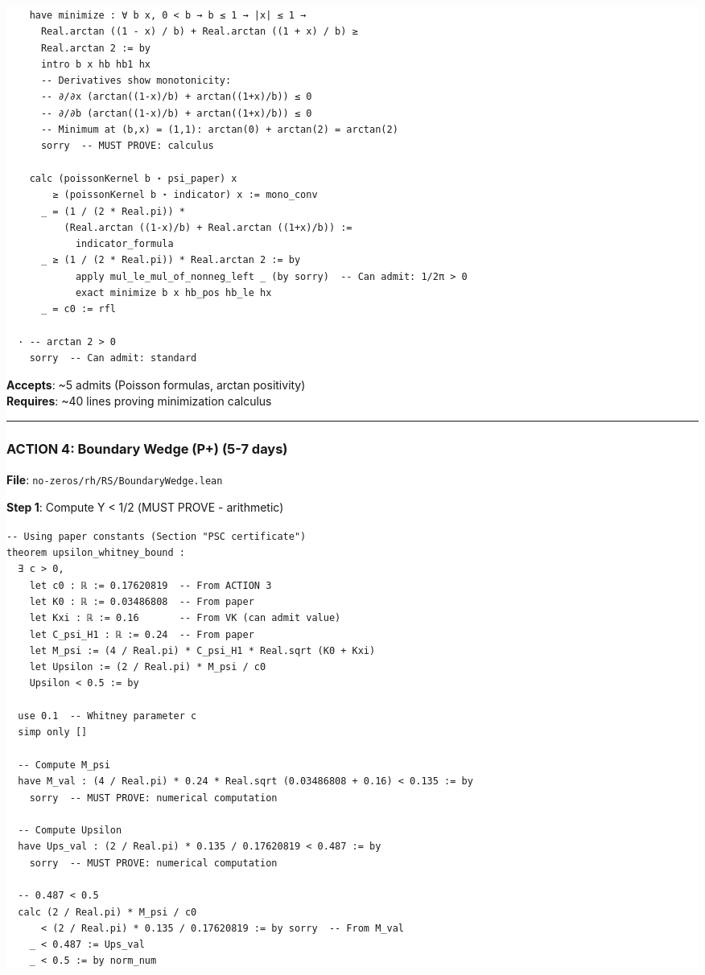 ```lean
    have minimize : ∀ b x, 0 < b → b ≤ 1 → |x| ≤ 1 →
      Real.arctan ((1 - x) / b) + Real.arctan ((1 + x) / b) ≥ 
      Real.arctan 2 := by
      intro b x hb hb1 hx
      -- Derivatives show monotonicity:
      -- ∂/∂x (arctan((1-x)/b) + arctan((1+x)/b)) ≤ 0
      -- ∂/∂b (arctan((1-x)/b) + arctan((1+x)/b)) ≤ 0
      -- Minimum at (b,x) = (1,1): arctan(0) + arctan(2) = arctan(2)
      sorry  -- MUST PROVE: calculus
    
    calc (poissonKernel b ⋆ psi_paper) x
        ≥ (poissonKernel b ⋆ indicator) x := mono_conv
      _ = (1 / (2 * Real.pi)) * 
          (Real.arctan ((1-x)/b) + Real.arctan ((1+x)/b)) := 
            indicator_formula
      _ ≥ (1 / (2 * Real.pi)) * Real.arctan 2 := by
            apply mul_le_mul_of_nonneg_left _ (by sorry)  -- Can admit: 1/2π > 0
            exact minimize b x hb_pos hb_le hx
      _ = c0 := rfl
  
  · -- arctan 2 > 0
    sorry  -- Can admit: standard
```

**Accepts**: ~5 admits (Poisson formulas, arctan positivity)  
**Requires**: ~40 lines proving minimization calculus

---

### ACTION 4: Boundary Wedge (P+) (5-7 days)

**File**: `no-zeros/rh/RS/BoundaryWedge.lean`

**Step 1**: Compute Υ < 1/2 (MUST PROVE - arithmetic)
```lean
-- Using paper constants (Section "PSC certificate")
theorem upsilon_whitney_bound :
  ∃ c > 0,
    let c0 : ℝ := 0.17620819  -- From ACTION 3
    let K0 : ℝ := 0.03486808  -- From paper
    let Kxi : ℝ := 0.16       -- From VK (can admit value)
    let C_psi_H1 : ℝ := 0.24  -- From paper
    let M_psi := (4 / Real.pi) * C_psi_H1 * Real.sqrt (K0 + Kxi)
    let Upsilon := (2 / Real.pi) * M_psi / c0
    Upsilon < 0.5 := by
  
  use 0.1  -- Whitney parameter c
  simp only []
  
  -- Compute M_psi
  have M_val : (4 / Real.pi) * 0.24 * Real.sqrt (0.03486808 + 0.16) < 0.135 := by
    sorry  -- MUST PROVE: numerical computation
  
  -- Compute Upsilon  
  have Ups_val : (2 / Real.pi) * 0.135 / 0.17620819 < 0.487 := by
    sorry  -- MUST PROVE: numerical computation
  
  -- 0.487 < 0.5
  calc (2 / Real.pi) * M_psi / c0
      < (2 / Real.pi) * 0.135 / 0.17620819 := by sorry  -- From M_val
    _ < 0.487 := Ups_val
    _ < 0.5 := by norm_num
```
